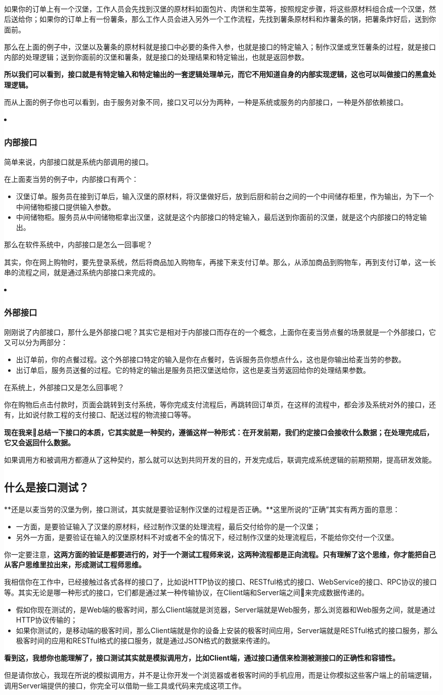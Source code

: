 如果你的订单上有一个汉堡，工作人员会先找到汉堡的原材料如面包片、肉饼和生菜等，按照规定步骤，将这些原材料组合成一个汉堡，然后送给你；如果你的订单上有一份薯条，那么工作人员会进入另外一个工作流程，先找到薯条原材料和炸薯条的锅，把薯条炸好后，送到你面前。

那么在上面的例子中，汉堡以及薯条的原材料就是接口中必要的条件入参，也就是接口的特定输入；制作汉堡或烹饪薯条的过程，就是接口内部的处理逻辑；送到你面前的汉堡和薯条，就是接口的处理结果和特定输出，也就是返回参数。

**所以我们可以看到，接口就是有特定输入和特定输出的一套逻辑处理单元，而它不用知道自身的内部实现逻辑，这也可以叫做接口的黑盒处理逻辑。**

而从上面的例子你也可以看到，由于服务对象不同，接口又可以分为两种，一种是系统或服务的内部接口，一种是外部依赖接口。

<li>
<h3>内部接口</h3>
</li>

简单来说，内部接口就是系统内部调用的接口。

在上面麦当劳的例子中，内部接口有两个：

- 汉堡订单。服务员在接到订单后，输入汉堡的原材料，将汉堡做好后，放到后厨和前台之间的一个中间储存柜里，作为输出，为下一个中间储物柜接口提供输入参数。
- 中间储物柜。服务员从中间储物柜拿出汉堡，这就是这个内部接口的特定输入，最后送到你面前的汉堡，就是这个内部接口的特定输出。

那么在软件系统中，内部接口是怎么一回事呢？

其实，你在网上购物时，要先登录系统，然后将商品加入购物车，再接下来支付订单。那么，从添加商品到购物车，再到支付订单，这一长串的流程之间，就是通过系统内部接口来完成的。

<li>
<h3>外部接口</h3>
</li>

刚刚说了内部接口，那什么是外部接口呢？其实它是相对于内部接口而存在的一个概念，上面你在麦当劳点餐的场景就是一个外部接口，它又可以分为两部分：

- 出订单前，你的点餐过程。这个外部接口特定的输入是你在点餐时，告诉服务员你想点什么，这也是你输出给麦当劳的参数。
- 出订单后，服务员送餐的过程。它的特定的输出是服务员把汉堡送给你，这也是麦当劳返回给你的处理结果参数。

在系统上，外部接口又是怎么回事呢？

你在购物后点击付款时，页面会跳转到支付系统，等你完成支付流程后，再跳转回订单页，在这样的流程中，都会涉及系统对外的接口，还有，比如说付款工程的支付接口、配送过程的物流接口等等。

**现在我来总结一下接口的本质，它其实就是一种契约，遵循这样一种形式：在开发前期，我们约定接口会接收什么数据；在处理完成后，它又会返回什么数据。**

如果调用方和被调用方都遵从了这种契约，那么就可以达到共同开发的目的，开发完成后，联调完成系统逻辑的前期预期，提高研发效能。

## 什么是接口测试？

**还是以麦当劳的汉堡为例，接口测试，其实就是要验证制作汉堡的过程是否正确。**这里所说的“正确”其实有两方面的意思：

- 一方面，是要验证输入了汉堡的原材料，经过制作汉堡的处理流程，最后交付给你的是一个汉堡；
- 另外一方面，是要验证在输入的汉堡原材料不对或者不全的情况下，经过制作汉堡的处理流程后，不能给你交付一个汉堡。

你一定要注意，**这两方面的验证是都要进行的，对于一个测试工程师来说，这两种流程都是正向流程。只有理解了这个思维，你才能把自己从客户思维里拉出来，形成测试工程师思维。**

我相信你在工作中，已经接触过各式各样的接口了，比如说HTTP协议的接口、RESTful格式的接口、WebService的接口、RPC协议的接口等。其实无论是哪一种形式的接口，它们都是通过某一种传输协议，在Client端和Server端之间来完成数据传递的。

- 假如你现在测试的，是Web端的极客时间，那么Client端就是浏览器，Server端就是Web服务，那么浏览器和Web服务之间，就是通过HTTP协议传输的；
- 如果你测试的，是移动端的极客时间，那么Client端就是你的设备上安装的极客时间应用，Server端就是RESTful格式的接口服务，那么极客时间的应用和RESTful格式的接口服务，就是通过JSON格式的数据来传递的。

**看到这，我想你也能理解了，接口测试其实就是模拟调用方，比如Client端，通过接口通信来检测被测接口的正确性和容错性。**

但是请你放心，我现在所说的模拟调用方，并不是让你开发一个浏览器或者极客时间的手机应用，而是让你模拟这些客户端上的前端逻辑，调用Server端提供的接口，你完全可以借助一些工具或代码来完成这项工作。
